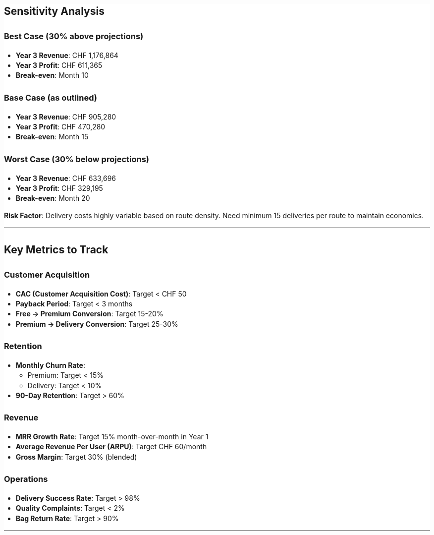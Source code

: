 
## Sensitivity Analysis

### Best Case (30% above projections)
- **Year 3 Revenue**: CHF 1,176,864
- **Year 3 Profit**: CHF 611,365
- **Break-even**: Month 10

### Base Case (as outlined)
- **Year 3 Revenue**: CHF 905,280
- **Year 3 Profit**: CHF 470,280
- **Break-even**: Month 15

### Worst Case (30% below projections)
- **Year 3 Revenue**: CHF 633,696
- **Year 3 Profit**: CHF 329,195
- **Break-even**: Month 20

**Risk Factor**: Delivery costs highly variable based on route density. Need minimum 15 deliveries per route to maintain economics.

---

## Key Metrics to Track

### Customer Acquisition
- **CAC (Customer Acquisition Cost)**: Target < CHF 50
- **Payback Period**: Target < 3 months
- **Free → Premium Conversion**: Target 15-20%
- **Premium → Delivery Conversion**: Target 25-30%

### Retention
- **Monthly Churn Rate**: 
  - Premium: Target < 15%
  - Delivery: Target < 10%
- **90-Day Retention**: Target > 60%

### Revenue
- **MRR Growth Rate**: Target 15% month-over-month in Year 1
- **Average Revenue Per User (ARPU)**: Target CHF 60/month
- **Gross Margin**: Target 30% (blended)

### Operations
- **Delivery Success Rate**: Target > 98%
- **Quality Complaints**: Target < 2%
- **Bag Return Rate**: Target > 90%

---

